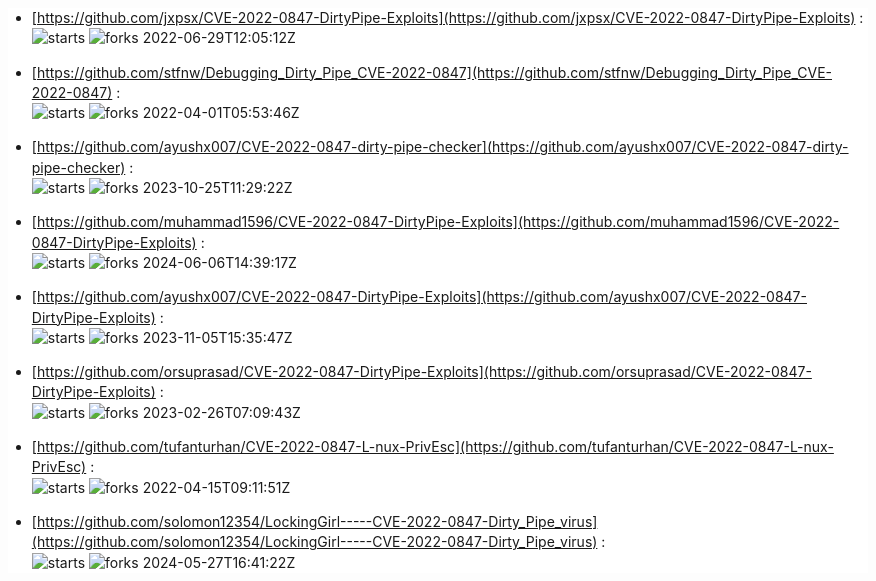 - [https://github.com/jxpsx/CVE-2022-0847-DirtyPipe-Exploits](https://github.com/jxpsx/CVE-2022-0847-DirtyPipe-Exploits) :  
![starts](https://img.shields.io/github/stars/jxpsx/CVE-2022-0847-DirtyPipe-Exploits.svg) 
![forks](https://img.shields.io/github/forks/jxpsx/CVE-2022-0847-DirtyPipe-Exploits.svg) 
2022-06-29T12:05:12Z

- [https://github.com/stfnw/Debugging_Dirty_Pipe_CVE-2022-0847](https://github.com/stfnw/Debugging_Dirty_Pipe_CVE-2022-0847) :  
![starts](https://img.shields.io/github/stars/stfnw/Debugging_Dirty_Pipe_CVE-2022-0847.svg) 
![forks](https://img.shields.io/github/forks/stfnw/Debugging_Dirty_Pipe_CVE-2022-0847.svg) 
2022-04-01T05:53:46Z

- [https://github.com/ayushx007/CVE-2022-0847-dirty-pipe-checker](https://github.com/ayushx007/CVE-2022-0847-dirty-pipe-checker) :  
![starts](https://img.shields.io/github/stars/ayushx007/CVE-2022-0847-dirty-pipe-checker.svg) 
![forks](https://img.shields.io/github/forks/ayushx007/CVE-2022-0847-dirty-pipe-checker.svg) 
2023-10-25T11:29:22Z

- [https://github.com/muhammad1596/CVE-2022-0847-DirtyPipe-Exploits](https://github.com/muhammad1596/CVE-2022-0847-DirtyPipe-Exploits) :  
![starts](https://img.shields.io/github/stars/muhammad1596/CVE-2022-0847-DirtyPipe-Exploits.svg) 
![forks](https://img.shields.io/github/forks/muhammad1596/CVE-2022-0847-DirtyPipe-Exploits.svg) 
2024-06-06T14:39:17Z

- [https://github.com/ayushx007/CVE-2022-0847-DirtyPipe-Exploits](https://github.com/ayushx007/CVE-2022-0847-DirtyPipe-Exploits) :  
![starts](https://img.shields.io/github/stars/ayushx007/CVE-2022-0847-DirtyPipe-Exploits.svg) 
![forks](https://img.shields.io/github/forks/ayushx007/CVE-2022-0847-DirtyPipe-Exploits.svg) 
2023-11-05T15:35:47Z

- [https://github.com/orsuprasad/CVE-2022-0847-DirtyPipe-Exploits](https://github.com/orsuprasad/CVE-2022-0847-DirtyPipe-Exploits) :  
![starts](https://img.shields.io/github/stars/orsuprasad/CVE-2022-0847-DirtyPipe-Exploits.svg) 
![forks](https://img.shields.io/github/forks/orsuprasad/CVE-2022-0847-DirtyPipe-Exploits.svg) 
2023-02-26T07:09:43Z

- [https://github.com/tufanturhan/CVE-2022-0847-L-nux-PrivEsc](https://github.com/tufanturhan/CVE-2022-0847-L-nux-PrivEsc) :  
![starts](https://img.shields.io/github/stars/tufanturhan/CVE-2022-0847-L-nux-PrivEsc.svg) 
![forks](https://img.shields.io/github/forks/tufanturhan/CVE-2022-0847-L-nux-PrivEsc.svg) 
2022-04-15T09:11:51Z

- [https://github.com/solomon12354/LockingGirl-----CVE-2022-0847-Dirty_Pipe_virus](https://github.com/solomon12354/LockingGirl-----CVE-2022-0847-Dirty_Pipe_virus) :  
![starts](https://img.shields.io/github/stars/solomon12354/LockingGirl-----CVE-2022-0847-Dirty_Pipe_virus.svg) 
![forks](https://img.shields.io/github/forks/solomon12354/LockingGirl-----CVE-2022-0847-Dirty_Pipe_virus.svg) 
2024-05-27T16:41:22Z
